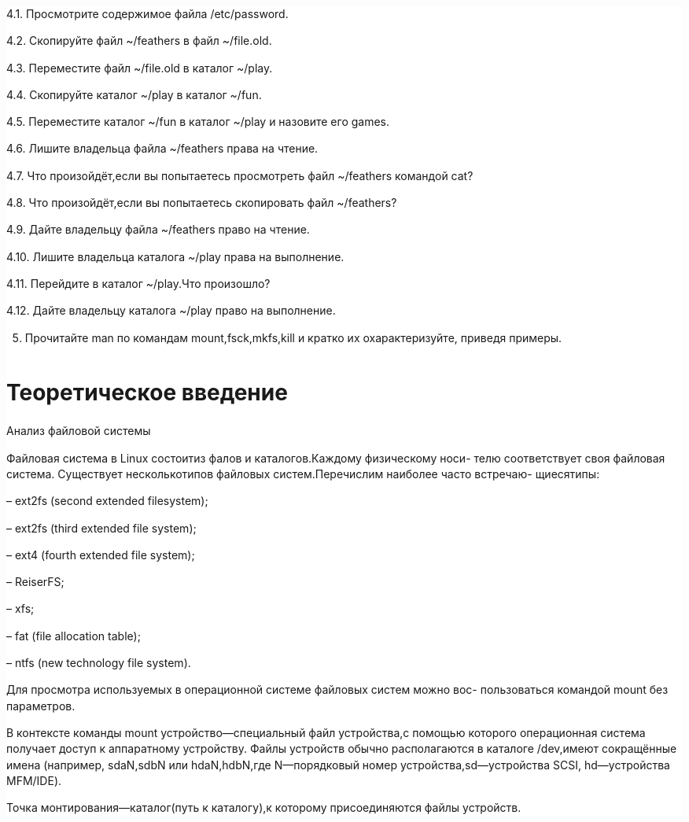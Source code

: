 4.1. Просмотрите содержимое файла /etc/password.

4.2. Скопируйте файл ~/feathers в файл ~/file.old.

4.3. Переместите файл ~/file.old в каталог ~/play.

4.4. Скопируйте каталог ~/play в каталог ~/fun.

4.5. Переместите каталог ~/fun в каталог ~/play и назовите его games.

4.6. Лишите владельца файла ~/feathers права на чтение.

4.7. Что произойдёт,если вы попытаетесь просмотреть файл ~/feathers командой
cat?

4.8. Что произойдёт,если вы попытаетесь скопировать файл ~/feathers?

4.9. Дайте владельцу файла ~/feathers право на чтение.

4.10. Лишите владельца каталога ~/play права на выполнение.

4.11. Перейдите в каталог ~/play.Что произошло?

4.12. Дайте владельцу каталога ~/play право на выполнение.

5. Прочитайте man по командам mount,fsck,mkfs,kill и кратко их охарактеризуйте,
приведя примеры.

# Теоретическое введение

Анализ файловой системы

Файловая система в Linux состоитиз фалов и каталогов.Каждому физическому носи-
телю соответствует своя файловая система.
Существует несколькотипов файловых систем.Перечислим наиболее часто встречаю-
щиесятипы:

– ext2fs (second extended filesystem);

– ext2fs (third extended file system);

– ext4 (fourth extended file system);

– ReiserFS;

– xfs;

– fat (file allocation table);

– ntfs (new technology file system).

Для просмотра используемых в операционной системе файловых систем можно вос-
пользоваться командой mount без параметров.

В контексте команды mount устройство—специальный файл устройства,с помощью
которого операционная система получает доступ к аппаратному устройству. Файлы
устройств обычно располагаются в каталоге /dev,имеют сокращённые имена (например,
sdaN,sdbN или hdaN,hdbN,где N—порядковый номер устройства,sd—устройства SCSI,
hd—устройства MFM/IDE).

Точка монтирования—каталог(путь к каталогу),к которому присоединяются файлы
устройств.
